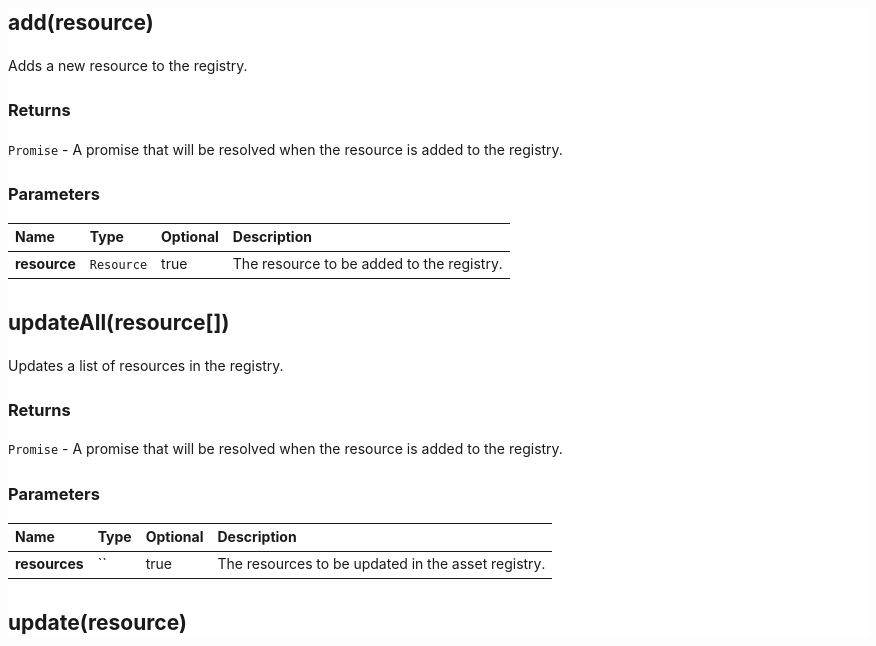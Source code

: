 


## add(resource) 




Adds a new resource to the registry.






### Returns
`Promise` - A promise that will be resolved when the resource is
added to the registry.





### Parameters
| Name | Type | Optional | Description |
| :-----------  | :----------- | :----------- | :----------- |
|**resource**|`Resource`|true|The resource to be added to the registry.|




## updateAll(resource[]) 




Updates a list of resources in the registry.






### Returns
`Promise` - A promise that will be resolved when the resource is
added to the registry.





### Parameters
| Name | Type | Optional | Description |
| :-----------  | :----------- | :----------- | :----------- |
|**resources**|``|true|The resources to be updated in the asset registry.|




## update(resource) 



